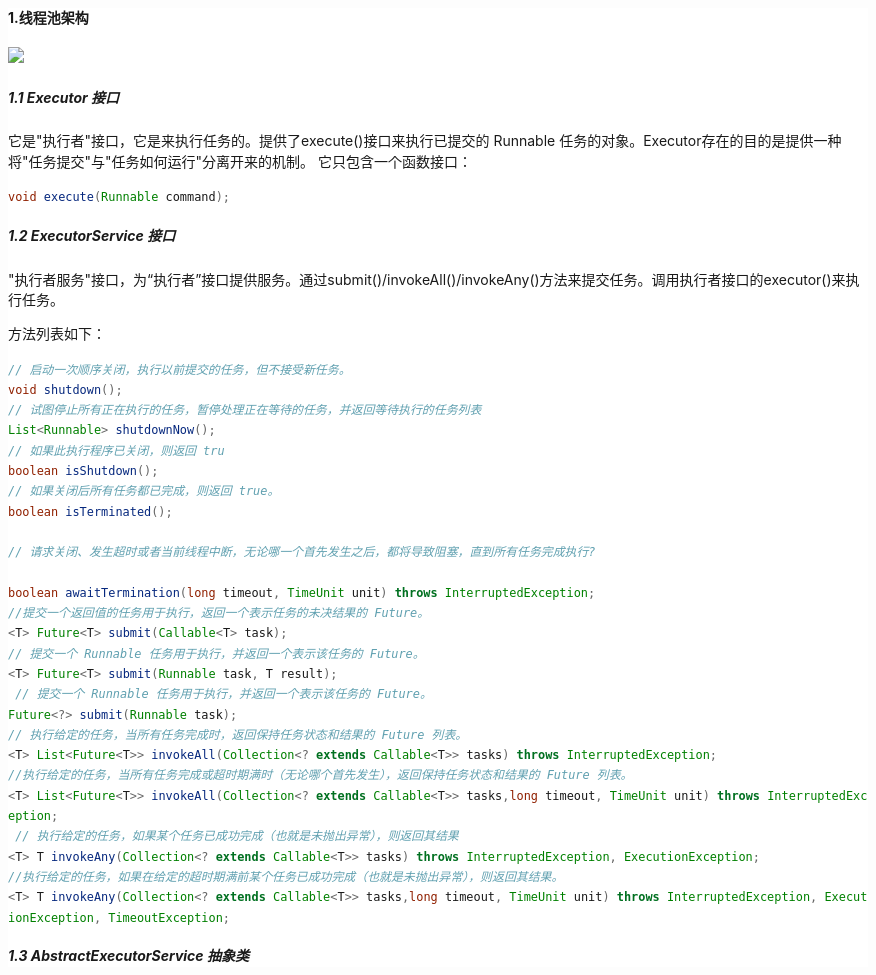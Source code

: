 #### 1.线程池架构

![](E:\笔记\4.线程池.assets\Meixin20200119165337.png)

##### 1.1 Executor 接口

它是"执行者"接口，它是来执行任务的。提供了execute()接口来执行已提交的 Runnable 任务的对象。Executor存在的目的是提供一种将"任务提交"与"任务如何运行"分离开来的机制。
它只包含一个函数接口：

```java 
void execute(Runnable command);
```

##### 1.2 ExecutorService 接口

"执行者服务"接口，为“执行者”接口提供服务。通过submit()/invokeAll()/invokeAny()方法来提交任务。调用执行者接口的executor()来执行任务。

方法列表如下：

``` java
// 启动一次顺序关闭，执行以前提交的任务，但不接受新任务。
void shutdown();
// 试图停止所有正在执行的任务，暂停处理正在等待的任务，并返回等待执行的任务列表
List<Runnable> shutdownNow();
// 如果此执行程序已关闭，则返回 tru
boolean isShutdown();
// 如果关闭后所有任务都已完成，则返回 true。
boolean isTerminated();

// 请求关闭、发生超时或者当前线程中断，无论哪一个首先发生之后，都将导致阻塞，直到所有任务完成执行?

boolean awaitTermination(long timeout, TimeUnit unit) throws InterruptedException;
//提交一个返回值的任务用于执行，返回一个表示任务的未决结果的 Future。
<T> Future<T> submit(Callable<T> task);
// 提交一个 Runnable 任务用于执行，并返回一个表示该任务的 Future。
<T> Future<T> submit(Runnable task, T result);
 // 提交一个 Runnable 任务用于执行，并返回一个表示该任务的 Future。
Future<?> submit(Runnable task);
// 执行给定的任务，当所有任务完成时，返回保持任务状态和结果的 Future 列表。
<T> List<Future<T>> invokeAll(Collection<? extends Callable<T>> tasks) throws InterruptedException;
//执行给定的任务，当所有任务完成或超时期满时（无论哪个首先发生），返回保持任务状态和结果的 Future 列表。
<T> List<Future<T>> invokeAll(Collection<? extends Callable<T>> tasks,long timeout, TimeUnit unit) throws InterruptedException;
 // 执行给定的任务，如果某个任务已成功完成（也就是未抛出异常），则返回其结果
<T> T invokeAny(Collection<? extends Callable<T>> tasks) throws InterruptedException, ExecutionException;
//执行给定的任务，如果在给定的超时期满前某个任务已成功完成（也就是未抛出异常），则返回其结果。
<T> T invokeAny(Collection<? extends Callable<T>> tasks,long timeout, TimeUnit unit) throws InterruptedException, ExecutionException, TimeoutException;

```

##### 1.3  AbstractExecutorService 抽象类
